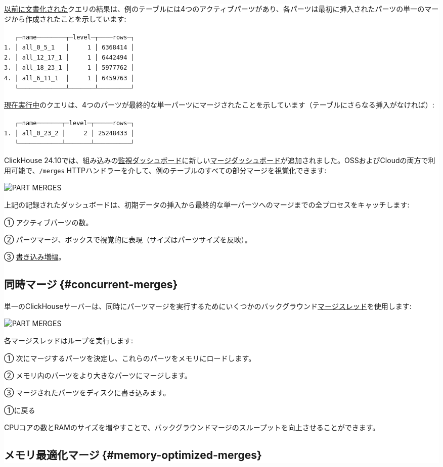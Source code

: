[以前に文書化された](/parts#monitoring-table-parts)クエリの結果は、例のテーブルには4つのアクティブパーツがあり、各パーツは最初に挿入されたパーツの単一のマージから作成されたことを示しています:
```response
   ┌─name────────┬─level─┬────rows─┐
1. │ all_0_5_1   │     1 │ 6368414 │
2. │ all_12_17_1 │     1 │ 6442494 │
3. │ all_18_23_1 │     1 │ 5977762 │
4. │ all_6_11_1  │     1 │ 6459763 │
   └─────────────┴───────┴─────────┘
```

[現在実行中](https://sql.clickhouse.com/?query=U0VMRUNUCiAgICBuYW1lLAogICAgbGV2ZWwsCiAgICByb3dzCkZST00gc3lzdGVtLnBhcnRzCldIRVJFIChkYXRhYmFzZSA9ICd1aycpIEFORCAoYHRhYmxlYCA9ICd1a19wcmljZV9wYWlkX3NpbXBsZScpIEFORCBhY3RpdmUKT1JERVIgQlkgbmFtZSBBU0M7&run_query=true&tab=results)のクエリは、4つのパーツが最終的な単一パーツにマージされたことを示しています（テーブルにさらなる挿入がなければ）:

```response
   ┌─name───────┬─level─┬─────rows─┐
1. │ all_0_23_2 │     2 │ 25248433 │
   └────────────┴───────┴──────────┘
```

ClickHouse 24.10では、組み込みの[監視ダッシュボード](https://clickhouse.com/blog/common-issues-you-can-solve-using-advanced-monitoring-dashboards)に新しい[マージダッシュボード](https://presentations.clickhouse.com/2024-release-24.10/index.html#17)が追加されました。OSSおよびCloudの両方で利用可能で、`/merges` HTTPハンドラーを介して、例のテーブルのすべての部分マージを視覚化できます:

<img src={merges_dashboard} alt='PART MERGES' class='image' />
<br/>

上記の記録されたダッシュボードは、初期データの挿入から最終的な単一パーツへのマージまでの全プロセスをキャッチします:

① アクティブパーツの数。

② パーツマージ、ボックスで視覚的に表現（サイズはパーツサイズを反映）。

③ [書き込み増幅](https://en.wikipedia.org/wiki/Write_amplification)。

## 同時マージ {#concurrent-merges}

単一のClickHouseサーバーは、同時にパーツマージを実行するためにいくつかのバックグラウンド[マージスレッド](/operations/server-configuration-parameters/settings#background_pool_size)を使用します:

<img src={merges_02} alt='PART MERGES' class='image' />
<br/>

各マージスレッドはループを実行します:

① 次にマージするパーツを決定し、これらのパーツをメモリにロードします。

② メモリ内のパーツをより大きなパーツにマージします。

③ マージされたパーツをディスクに書き込みます。

①に戻る

CPUコアの数とRAMのサイズを増やすことで、バックグラウンドマージのスループットを向上させることができます。

## メモリ最適化マージ {#memory-optimized-merges}
